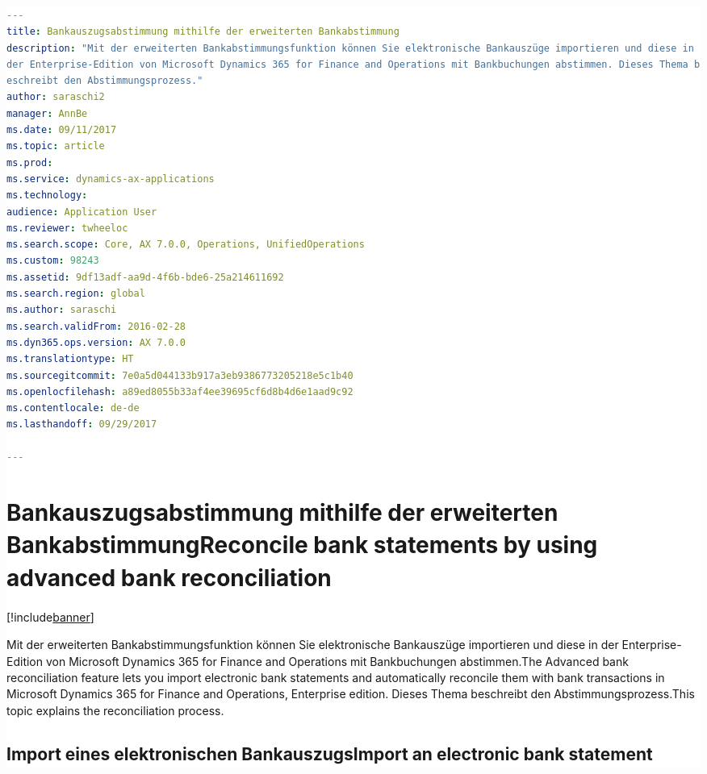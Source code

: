 ```yaml
---
title: Bankauszugsabstimmung mithilfe der erweiterten Bankabstimmung
description: "Mit der erweiterten Bankabstimmungsfunktion können Sie elektronische Bankauszüge importieren und diese in der Enterprise-Edition von Microsoft Dynamics 365 for Finance and Operations mit Bankbuchungen abstimmen. Dieses Thema beschreibt den Abstimmungsprozess."
author: saraschi2
manager: AnnBe
ms.date: 09/11/2017
ms.topic: article
ms.prod: 
ms.service: dynamics-ax-applications
ms.technology: 
audience: Application User
ms.reviewer: twheeloc
ms.search.scope: Core, AX 7.0.0, Operations, UnifiedOperations
ms.custom: 98243
ms.assetid: 9df13adf-aa9d-4f6b-bde6-25a214611692
ms.search.region: global
ms.author: saraschi
ms.search.validFrom: 2016-02-28
ms.dyn365.ops.version: AX 7.0.0
ms.translationtype: HT
ms.sourcegitcommit: 7e0a5d044133b917a3eb9386773205218e5c1b40
ms.openlocfilehash: a89ed8055b33af4ee39695cf6d8b4d6e1aad9c92
ms.contentlocale: de-de
ms.lasthandoff: 09/29/2017

---
```


# <a name="reconcile-bank-statements-by-using-advanced-bank-reconciliation"></a><span data-ttu-id="93e40-104">Bankauszugsabstimmung mithilfe der erweiterten Bankabstimmung</span><span class="sxs-lookup"><span data-stu-id="93e40-104">Reconcile bank statements by using advanced bank reconciliation</span></span>

[!include[banner](../includes/banner.md)]


<span data-ttu-id="93e40-105">Mit der erweiterten Bankabstimmungsfunktion können Sie elektronische Bankauszüge importieren und diese in der Enterprise-Edition von Microsoft Dynamics 365 for Finance and Operations mit Bankbuchungen abstimmen.</span><span class="sxs-lookup"><span data-stu-id="93e40-105">The Advanced bank reconciliation feature lets you import electronic bank statements and automatically reconcile them with bank transactions in Microsoft Dynamics 365 for Finance and Operations, Enterprise edition.</span></span> <span data-ttu-id="93e40-106">Dieses Thema beschreibt den Abstimmungsprozess.</span><span class="sxs-lookup"><span data-stu-id="93e40-106">This topic explains the reconciliation process.</span></span>  

<a name="import-an-electronic-bank-statement"></a><span data-ttu-id="93e40-107">Import eines elektronischen Bankauszugs</span><span class="sxs-lookup"><span data-stu-id="93e40-107">Import an electronic bank statement</span></span>
-----------------------------------
